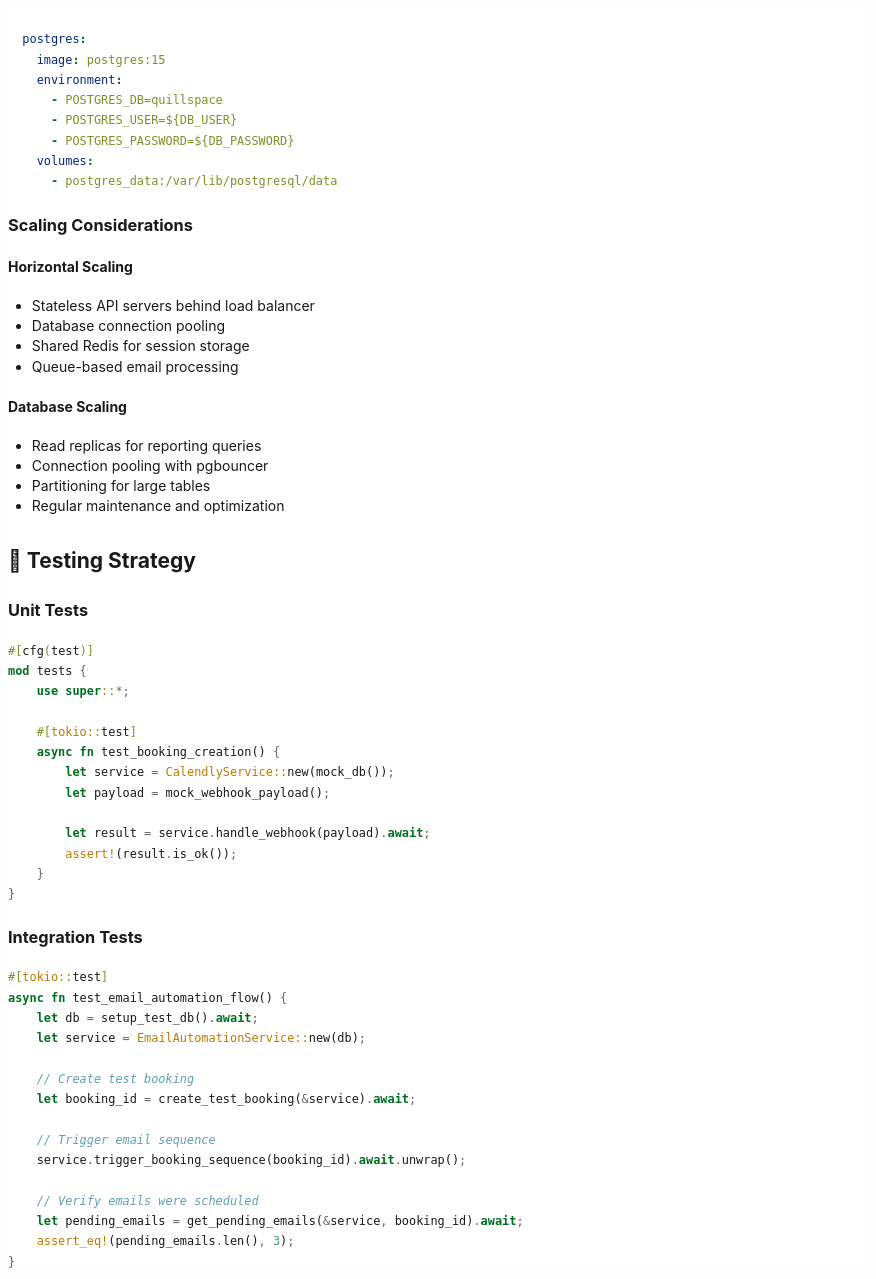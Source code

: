 ```yaml
      
  postgres:
    image: postgres:15
    environment:
      - POSTGRES_DB=quillspace
      - POSTGRES_USER=${DB_USER}
      - POSTGRES_PASSWORD=${DB_PASSWORD}
    volumes:
      - postgres_data:/var/lib/postgresql/data
```

### **Scaling Considerations**

#### **Horizontal Scaling**
- Stateless API servers behind load balancer
- Database connection pooling
- Shared Redis for session storage
- Queue-based email processing

#### **Database Scaling**
- Read replicas for reporting queries
- Connection pooling with pgbouncer
- Partitioning for large tables
- Regular maintenance and optimization

## 🧪 Testing Strategy

### **Unit Tests**
```rust
#[cfg(test)]
mod tests {
    use super::*;
    
    #[tokio::test]
    async fn test_booking_creation() {
        let service = CalendlyService::new(mock_db());
        let payload = mock_webhook_payload();
        
        let result = service.handle_webhook(payload).await;
        assert!(result.is_ok());
    }
}
```

### **Integration Tests**
```rust
#[tokio::test]
async fn test_email_automation_flow() {
    let db = setup_test_db().await;
    let service = EmailAutomationService::new(db);
    
    // Create test booking
    let booking_id = create_test_booking(&service).await;
    
    // Trigger email sequence
    service.trigger_booking_sequence(booking_id).await.unwrap();
    
    // Verify emails were scheduled
    let pending_emails = get_pending_emails(&service, booking_id).await;
    assert_eq!(pending_emails.len(), 3);
}
```
